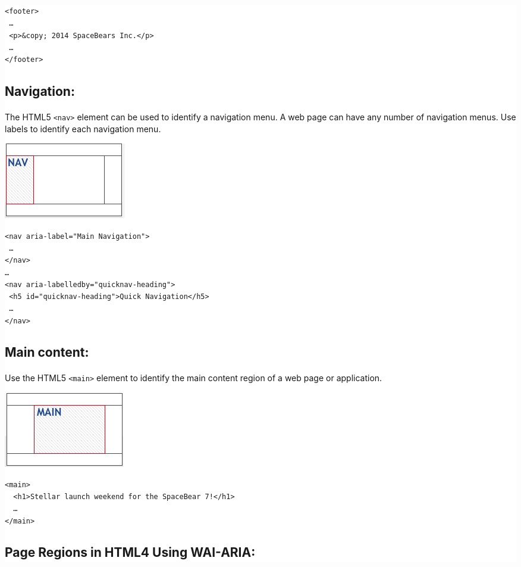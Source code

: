  ```
<footer>
  …
  <p>&copy; 2014 SpaceBears Inc.</p>
  …
</footer>

 ```
## Navigation:

The HTML5 `<nav>` element can be used to identify a navigation menu. A web page can have any number of navigation menus. Use labels to identify each navigation menu.

 ![](nav.png)

 ```
<nav aria-label="Main Navigation">
  …
</nav>
…
<nav aria-labelledby="quicknav-heading">
  <h5 id="quicknav-heading">Quick Navigation</h5>
  …
</nav>

```
## Main content:

Use the HTML5 `<main>` element to identify the main content region of a web page or application.

![](main.png)

```
<main>
  <h1>Stellar launch weekend for the SpaceBear 7!</h1>
  …
</main>

```
## Page Regions in HTML4 Using WAI-ARIA:
